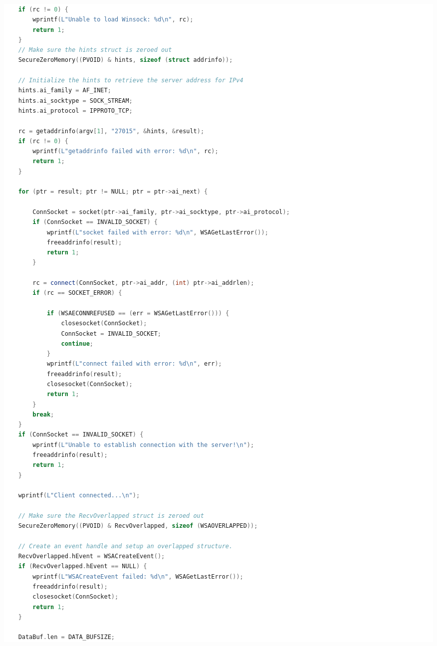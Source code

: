 ```cpp
    if (rc != 0) {
        wprintf(L"Unable to load Winsock: %d\n", rc);
        return 1;
    }
    // Make sure the hints struct is zeroed out
    SecureZeroMemory((PVOID) & hints, sizeof (struct addrinfo));

    // Initialize the hints to retrieve the server address for IPv4
    hints.ai_family = AF_INET;
    hints.ai_socktype = SOCK_STREAM;
    hints.ai_protocol = IPPROTO_TCP;

    rc = getaddrinfo(argv[1], "27015", &hints, &result);
    if (rc != 0) {
        wprintf(L"getaddrinfo failed with error: %d\n", rc);
        return 1;
    }

    for (ptr = result; ptr != NULL; ptr = ptr->ai_next) {

        ConnSocket = socket(ptr->ai_family, ptr->ai_socktype, ptr->ai_protocol);
        if (ConnSocket == INVALID_SOCKET) {
            wprintf(L"socket failed with error: %d\n", WSAGetLastError());
            freeaddrinfo(result);
            return 1;
        }

        rc = connect(ConnSocket, ptr->ai_addr, (int) ptr->ai_addrlen);
        if (rc == SOCKET_ERROR) {

            if (WSAECONNREFUSED == (err = WSAGetLastError())) {
                closesocket(ConnSocket);
                ConnSocket = INVALID_SOCKET;
                continue;
            }
            wprintf(L"connect failed with error: %d\n", err);
            freeaddrinfo(result);
            closesocket(ConnSocket);
            return 1;
        }
        break;
    }
    if (ConnSocket == INVALID_SOCKET) {
        wprintf(L"Unable to establish connection with the server!\n");
        freeaddrinfo(result);
        return 1;
    }

    wprintf(L"Client connected...\n");

    // Make sure the RecvOverlapped struct is zeroed out
    SecureZeroMemory((PVOID) & RecvOverlapped, sizeof (WSAOVERLAPPED));

    // Create an event handle and setup an overlapped structure.
    RecvOverlapped.hEvent = WSACreateEvent();
    if (RecvOverlapped.hEvent == NULL) {
        wprintf(L"WSACreateEvent failed: %d\n", WSAGetLastError());
        freeaddrinfo(result);
        closesocket(ConnSocket);
        return 1;
    }

    DataBuf.len = DATA_BUFSIZE;
```